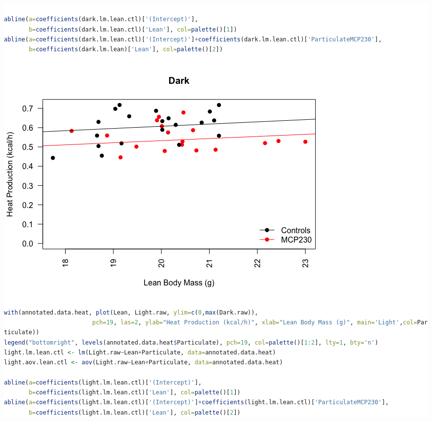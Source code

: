 ```r

abline(a=coefficients(dark.lm.lean.ctl)['(Intercept)'],
       b=coefficients(dark.lm.lean.ctl)['Lean'], col=palette()[1])
abline(a=coefficients(dark.lm.lean.ctl)['(Intercept)']+coefficients(dark.lm.lean.ctl)['ParticulateMCP230'],
       b=coefficients(dark.lm.lean)['Lean'], col=palette()[2])
```

![](clams-analysis_files/figure-html/heat-by-LBM-controls-combined-1.png) 

```r
with(annotated.data.heat, plot(Lean, Light.raw, ylim=c(0,max(Dark.raw)),
                         pch=19, las=2, ylab="Heat Production (kcal/h)", xlab="Lean Body Mass (g)", main='Light',col=Particulate))
legend("bottomright", levels(annotated.data.heat$Particulate), pch=19, col=palette()[1:2], lty=1, bty='n')
light.lm.lean.ctl <- lm(Light.raw~Lean+Particulate, data=annotated.data.heat)
light.aov.lean.ctl <- aov(Light.raw~Lean+Particulate, data=annotated.data.heat)

abline(a=coefficients(light.lm.lean.ctl)['(Intercept)'],
       b=coefficients(light.lm.lean.ctl)['Lean'], col=palette()[1])
abline(a=coefficients(light.lm.lean.ctl)['(Intercept)']+coefficients(light.lm.lean.ctl)['ParticulateMCP230'],
       b=coefficients(light.lm.lean.ctl)['Lean'], col=palette()[2])
```
